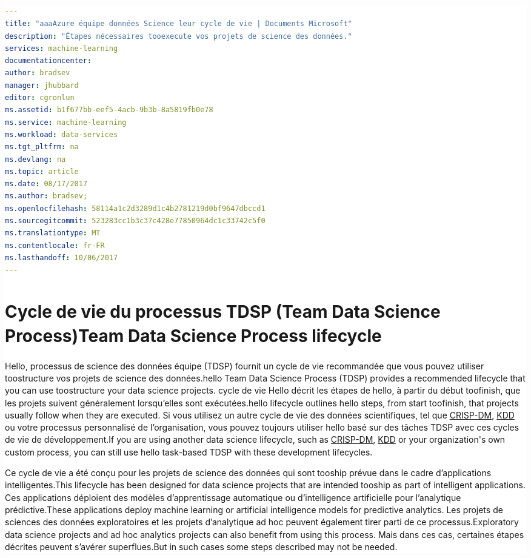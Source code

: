 ```yaml
---
title: "aaaAzure équipe données Science leur cycle de vie | Documents Microsoft"
description: "Étapes nécessaires tooexecute vos projets de science des données."
services: machine-learning
documentationcenter: 
author: bradsev
manager: jhubbard
editor: cgronlun
ms.assetid: b1f677bb-eef5-4acb-9b3b-8a5819fb0e78
ms.service: machine-learning
ms.workload: data-services
ms.tgt_pltfrm: na
ms.devlang: na
ms.topic: article
ms.date: 08/17/2017
ms.author: bradsev;
ms.openlocfilehash: 58114a1c2d3289d1c4b2781219d0bf9647dbccd1
ms.sourcegitcommit: 523283cc1b3c37c428e77850964dc1c33742c5f0
ms.translationtype: MT
ms.contentlocale: fr-FR
ms.lasthandoff: 10/06/2017
---
```

# <a name="team-data-science-process-lifecycle"></a><span data-ttu-id="e147f-103">Cycle de vie du processus TDSP (Team Data Science Process)</span><span class="sxs-lookup"><span data-stu-id="e147f-103">Team Data Science Process lifecycle</span></span>

<span data-ttu-id="e147f-104">Hello, processus de science des données équipe (TDSP) fournit un cycle de vie recommandée que vous pouvez utiliser toostructure vos projets de science des données.</span><span class="sxs-lookup"><span data-stu-id="e147f-104">hello Team Data Science Process (TDSP) provides a recommended lifecycle that you can use toostructure your data science projects.</span></span> <span data-ttu-id="e147f-105">cycle de vie Hello décrit les étapes de hello, à partir du début toofinish, que les projets suivent généralement lorsqu’elles sont exécutées.</span><span class="sxs-lookup"><span data-stu-id="e147f-105">hello lifecycle outlines hello steps, from start toofinish, that projects usually follow when they are executed.</span></span> <span data-ttu-id="e147f-106">Si vous utilisez un autre cycle de vie des données scientifiques, tel que [CRISP-DM](https://wikipedia.org/wiki/Cross_Industry_Standard_Process_for_Data_Mining), [KDD](https://wikipedia.org/wiki/Data_mining#Process) ou votre processus personnalisé de l’organisation, vous pouvez toujours utiliser hello basé sur des tâches TDSP avec ces cycles de vie de développement.</span><span class="sxs-lookup"><span data-stu-id="e147f-106">If you are using another data science lifecycle, such as [CRISP-DM](https://wikipedia.org/wiki/Cross_Industry_Standard_Process_for_Data_Mining), [KDD](https://wikipedia.org/wiki/Data_mining#Process) or your organization's own custom process, you can still use hello task-based TDSP with these development lifecycles.</span></span> 

<span data-ttu-id="e147f-107">Ce cycle de vie a été conçu pour les projets de science des données qui sont tooship prévue dans le cadre d’applications intelligentes.</span><span class="sxs-lookup"><span data-stu-id="e147f-107">This lifecycle has been designed for data science projects that are intended tooship as part of intelligent applications.</span></span> <span data-ttu-id="e147f-108">Ces applications déploient des modèles d’apprentissage automatique ou d’intelligence artificielle pour l’analytique prédictive.</span><span class="sxs-lookup"><span data-stu-id="e147f-108">These applications deploy machine learning or artificial intelligence models for predictive analytics.</span></span> <span data-ttu-id="e147f-109">Les projets de sciences des données exploratoires et les projets d’analytique ad hoc peuvent également tirer parti de ce processus.</span><span class="sxs-lookup"><span data-stu-id="e147f-109">Exploratory data science projects and ad hoc analytics projects can also benefit from using this process.</span></span> <span data-ttu-id="e147f-110">Mais dans ces cas, certaines étapes décrites peuvent s’avérer superflues.</span><span class="sxs-lookup"><span data-stu-id="e147f-110">But in such cases some steps described may not be needed.</span></span>    
